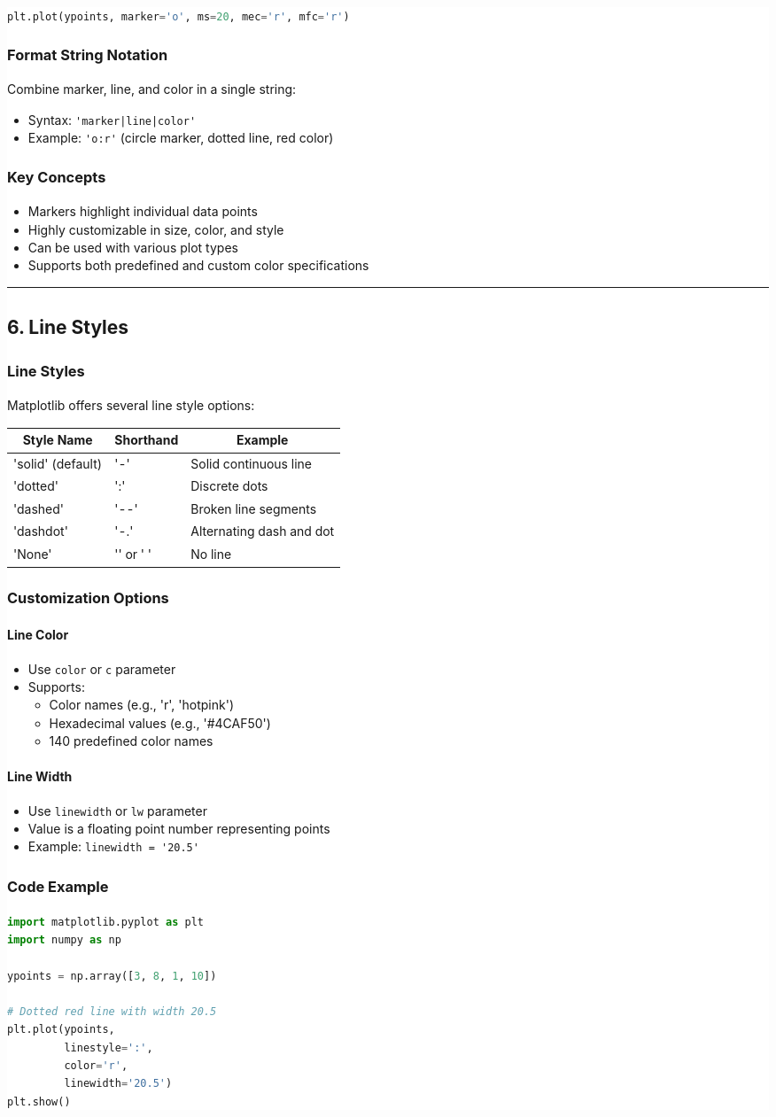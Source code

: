 ```python
plt.plot(ypoints, marker='o', ms=20, mec='r', mfc='r')
```

### Format String Notation
Combine marker, line, and color in a single string:
- Syntax: `'marker|line|color'`
- Example: `'o:r'` (circle marker, dotted line, red color)

### Key Concepts
- Markers highlight individual data points
- Highly customizable in size, color, and style
- Can be used with various plot types
- Supports both predefined and custom color specifications

---

## 6. Line Styles

### Line Styles

Matplotlib offers several line style options:

| Style Name | Shorthand | Example |
|-----------|-----------|---------|
| 'solid' (default) | '-' | Solid continuous line |
| 'dotted' | ':' | Discrete dots |
| 'dashed' | '--' | Broken line segments |
| 'dashdot' | '-.' | Alternating dash and dot |
| 'None' | '' or ' ' | No line |

### Customization Options

#### Line Color
- Use `color` or `c` parameter
- Supports:
  - Color names (e.g., 'r', 'hotpink')
  - Hexadecimal values (e.g., '#4CAF50')
  - 140 predefined color names

#### Line Width
- Use `linewidth` or `lw` parameter
- Value is a floating point number representing points
- Example: `linewidth = '20.5'`

### Code Example

```python
import matplotlib.pyplot as plt
import numpy as np

ypoints = np.array([3, 8, 1, 10])

# Dotted red line with width 20.5
plt.plot(ypoints,
         linestyle=':',
         color='r',
         linewidth='20.5')
plt.show()
```
